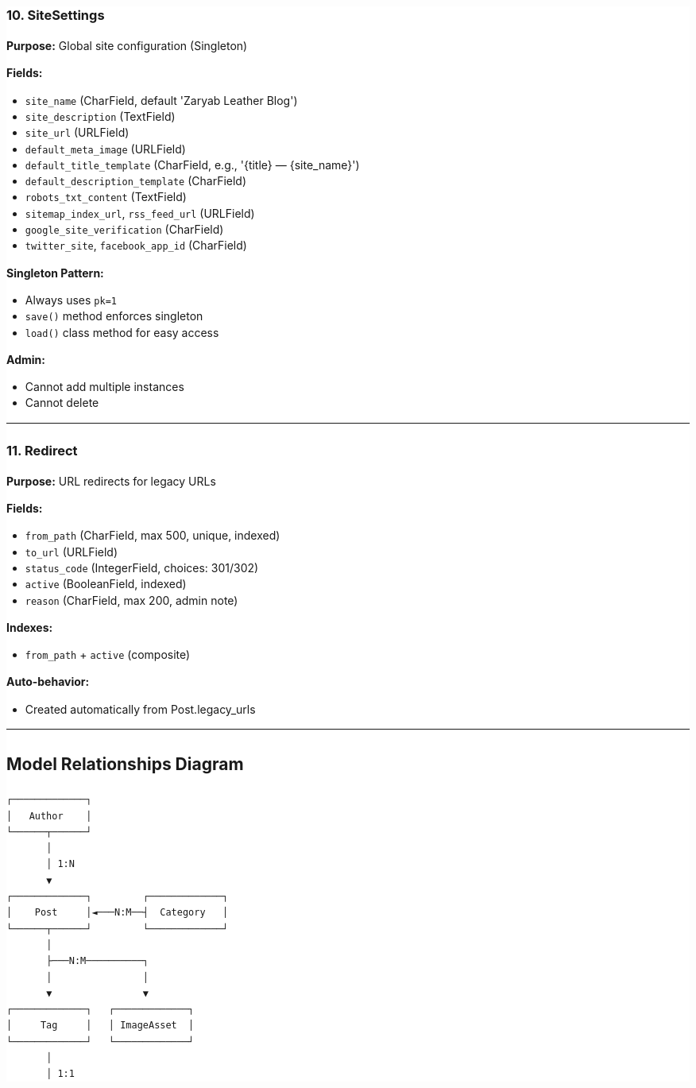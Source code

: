 ### 10. SiteSettings

**Purpose:** Global site configuration (Singleton)

**Fields:**
- `site_name` (CharField, default 'Zaryab Leather Blog')
- `site_description` (TextField)
- `site_url` (URLField)
- `default_meta_image` (URLField)
- `default_title_template` (CharField, e.g., '{title} — {site_name}')
- `default_description_template` (CharField)
- `robots_txt_content` (TextField)
- `sitemap_index_url`, `rss_feed_url` (URLField)
- `google_site_verification` (CharField)
- `twitter_site`, `facebook_app_id` (CharField)

**Singleton Pattern:**
- Always uses `pk=1`
- `save()` method enforces singleton
- `load()` class method for easy access

**Admin:**
- Cannot add multiple instances
- Cannot delete

---

### 11. Redirect

**Purpose:** URL redirects for legacy URLs

**Fields:**
- `from_path` (CharField, max 500, unique, indexed)
- `to_url` (URLField)
- `status_code` (IntegerField, choices: 301/302)
- `active` (BooleanField, indexed)
- `reason` (CharField, max 200, admin note)

**Indexes:**
- `from_path` + `active` (composite)

**Auto-behavior:**
- Created automatically from Post.legacy_urls

---

## Model Relationships Diagram

```
┌─────────────┐
│   Author    │
└──────┬──────┘
       │
       │ 1:N
       ▼
┌─────────────┐         ┌─────────────┐
│    Post     │◄───N:M──┤  Category   │
└──────┬──────┘         └─────────────┘
       │
       ├───N:M──────────┐
       │                │
       ▼                ▼
┌─────────────┐   ┌─────────────┐
│     Tag     │   │ ImageAsset  │
└─────────────┘   └─────────────┘
       │
       │ 1:1
```